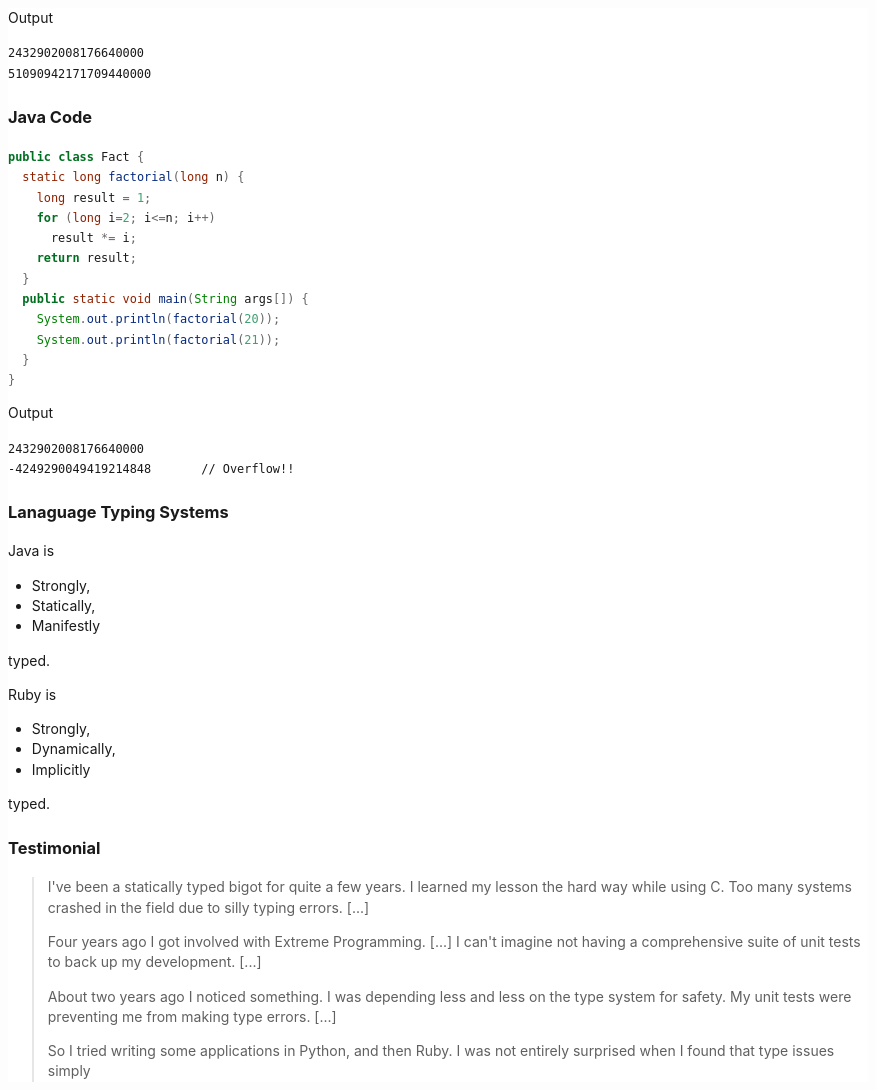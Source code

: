 Output

```
2432902008176640000
51090942171709440000
```


### Java Code

``` java
public class Fact {
  static long factorial(long n) {
    long result = 1;
    for (long i=2; i<=n; i++)
      result *= i;
    return result;
  }
  public static void main(String args[]) {
    System.out.println(factorial(20));
    System.out.println(factorial(21));
  }
}
```

Output

```
2432902008176640000
-4249290049419214848       // Overflow!!
```



### Lanaguage Typing Systems


Java is

* Strongly,
* Statically,
* Manifestly

typed.


Ruby is

* Strongly,
* Dynamically,
* Implicitly

typed.



### Testimonial

> I've been a statically typed bigot for quite a few years.
> I learned my lesson the hard way while using C.
> Too many systems crashed in the field due to silly typing errors. [...]
>
> Four years ago I got involved with Extreme Programming. [...] I can't
> imagine not having a comprehensive suite of unit tests to back up
> my development. [...]
>
> About two years ago I noticed something.
> I was depending less and less on the type system for safety.
> My unit tests were preventing me from making type errors. [...]
>
> So I tried writing some applications in Python, and then Ruby.
> I was not entirely surprised when I found that type issues simply